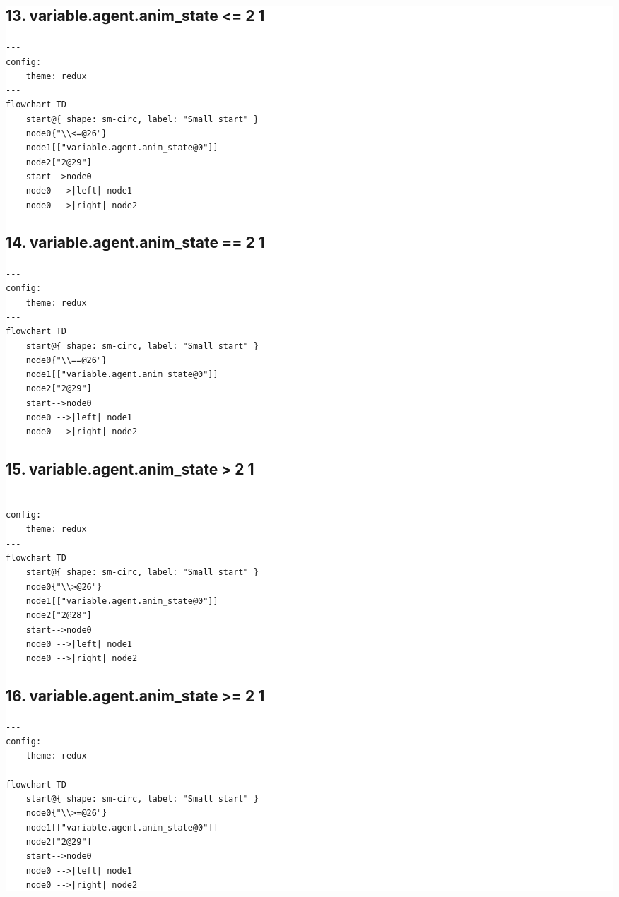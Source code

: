 ## 13. variable.agent.anim_state <= 2 1
```mermaid
---
config:
    theme: redux
---
flowchart TD
    start@{ shape: sm-circ, label: "Small start" }
    node0{"\\<=@26"}
    node1[["variable.agent.anim_state@0"]]
    node2["2@29"]
    start-->node0
    node0 -->|left| node1
    node0 -->|right| node2
```

## 14. variable.agent.anim_state == 2 1
```mermaid
---
config:
    theme: redux
---
flowchart TD
    start@{ shape: sm-circ, label: "Small start" }
    node0{"\\==@26"}
    node1[["variable.agent.anim_state@0"]]
    node2["2@29"]
    start-->node0
    node0 -->|left| node1
    node0 -->|right| node2
```

## 15. variable.agent.anim_state > 2 1
```mermaid
---
config:
    theme: redux
---
flowchart TD
    start@{ shape: sm-circ, label: "Small start" }
    node0{"\\>@26"}
    node1[["variable.agent.anim_state@0"]]
    node2["2@28"]
    start-->node0
    node0 -->|left| node1
    node0 -->|right| node2
```

## 16. variable.agent.anim_state >= 2 1
```mermaid
---
config:
    theme: redux
---
flowchart TD
    start@{ shape: sm-circ, label: "Small start" }
    node0{"\\>=@26"}
    node1[["variable.agent.anim_state@0"]]
    node2["2@29"]
    start-->node0
    node0 -->|left| node1
    node0 -->|right| node2
```